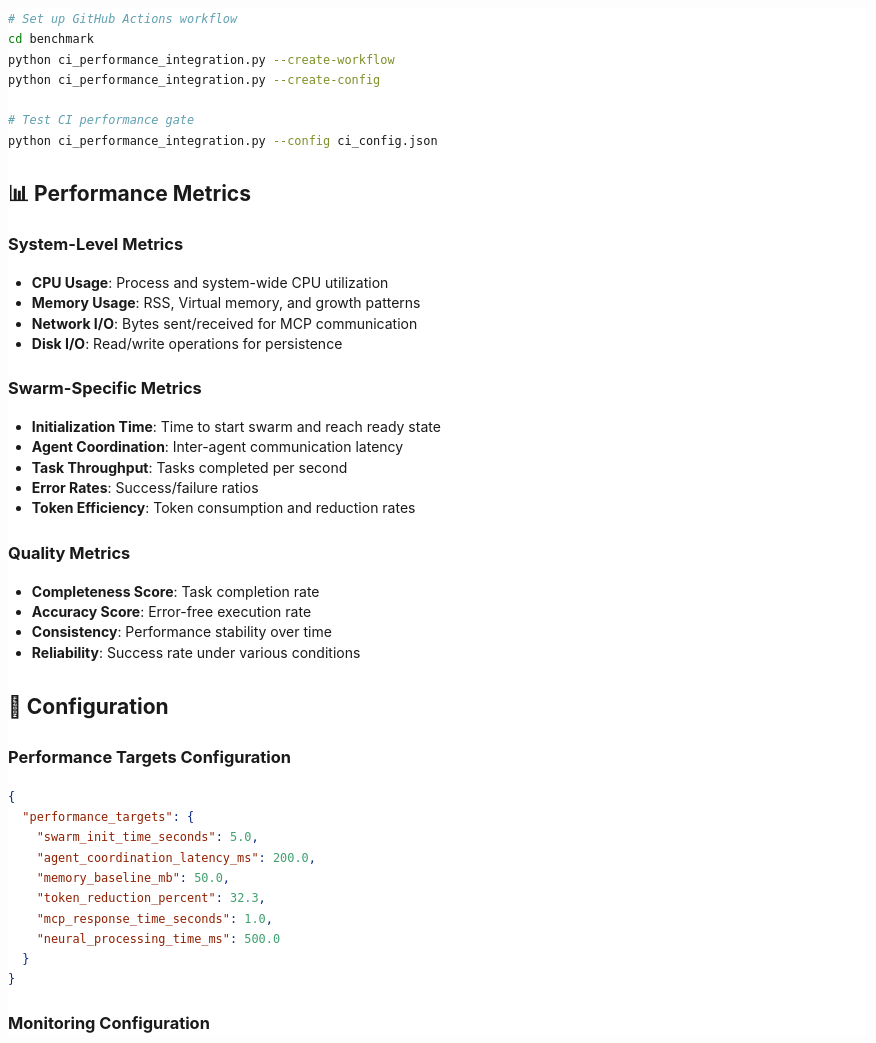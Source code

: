 ```bash
# Set up GitHub Actions workflow
cd benchmark
python ci_performance_integration.py --create-workflow
python ci_performance_integration.py --create-config

# Test CI performance gate
python ci_performance_integration.py --config ci_config.json
```

## 📊 Performance Metrics

### System-Level Metrics

- **CPU Usage**: Process and system-wide CPU utilization
- **Memory Usage**: RSS, Virtual memory, and growth patterns
- **Network I/O**: Bytes sent/received for MCP communication
- **Disk I/O**: Read/write operations for persistence

### Swarm-Specific Metrics

- **Initialization Time**: Time to start swarm and reach ready state
- **Agent Coordination**: Inter-agent communication latency
- **Task Throughput**: Tasks completed per second
- **Error Rates**: Success/failure ratios
- **Token Efficiency**: Token consumption and reduction rates

### Quality Metrics

- **Completeness Score**: Task completion rate
- **Accuracy Score**: Error-free execution rate
- **Consistency**: Performance stability over time
- **Reliability**: Success rate under various conditions

## 🔧 Configuration

### Performance Targets Configuration

```json
{
  "performance_targets": {
    "swarm_init_time_seconds": 5.0,
    "agent_coordination_latency_ms": 200.0,
    "memory_baseline_mb": 50.0,
    "token_reduction_percent": 32.3,
    "mcp_response_time_seconds": 1.0,
    "neural_processing_time_ms": 500.0
  }
}
```

### Monitoring Configuration
